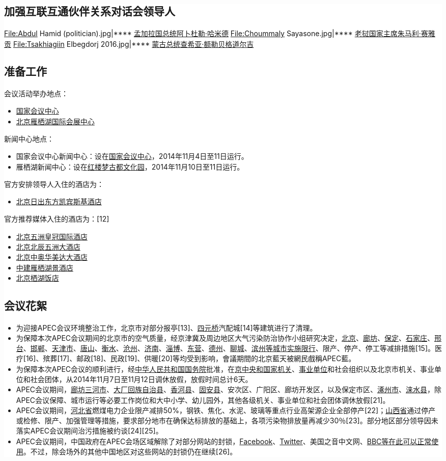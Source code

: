 ## 加强互联互通伙伴关系对话会领导人

<File:Abdul> Hamid (politician).jpg|****
[孟加拉国总统](../Page/孟加拉国总统.md "wikilink")[阿卜杜勒·哈米德](../Page/阿卜杜勒·哈米德.md "wikilink") <File:Choummaly> Sayasone.jpg|****
[老挝国家主席](https://zh.wikipedia.org/wiki/老挝国家主席 "wikilink")[朱马利·赛雅贡](https://zh.wikipedia.org/wiki/朱马利·赛雅贡 "wikilink") <File:Tsakhiagiin> Elbegdorj 2016.jpg|****
[蒙古总统](https://zh.wikipedia.org/wiki/蒙古总统 "wikilink")[查希亚·额勒贝格道尔吉](../Page/查希亚·额勒贝格道尔吉.md "wikilink")

## 准备工作

会议活动举办地点：

  - [国家会议中心](../Page/国家会议中心_\(中国\).md "wikilink")
  - [北京雁栖湖国际会展中心](../Page/北京雁栖湖国际会展中心.md "wikilink")

新闻中心地点：

  - 国家会议中心新闻中心：设在[国家会议中心](../Page/国家会议中心_\(中国\).md "wikilink")，2014年11月4日至11日运行。
  - 雁栖湖新闻中心：设在[红楼梦古都文化园](../Page/中国（怀柔）影视基地.md "wikilink")，2014年11月10日至11日运行。

官方安排领导人入住的酒店为：

  - [北京日出东方凯宾斯基酒店](../Page/北京日出东方凯宾斯基酒店.md "wikilink")

官方推荐媒体入住的酒店为：\[12\]

  - [北京五洲皇冠国际酒店](../Page/北京五洲皇冠国际酒店.md "wikilink")
  - [北京北辰五洲大酒店](../Page/北京北辰五洲大酒店.md "wikilink")
  - [北京中奥华美达大酒店](https://zh.wikipedia.org/wiki/北京中奥华美达大酒店 "wikilink")
  - [中建雁栖湖景酒店](https://zh.wikipedia.org/wiki/中建雁栖湖景酒店 "wikilink")
  - [北京栖湖饭店](https://zh.wikipedia.org/wiki/北京栖湖饭店 "wikilink")

## 会议花絮

  - 为迎接APEC会议环境整治工作，北京市对部分报亭\[13\]、[四元桥](../Page/四元桥.md "wikilink")汽配城\[14\]等建筑进行了清理。
  - 为保障本次APEC会议期间的北京市的空气质量，经京津冀及周边地区大气污染防治协作小组研究决定，[北京](https://zh.wikipedia.org/wiki/北京 "wikilink")、[廊坊](https://zh.wikipedia.org/wiki/廊坊 "wikilink")、[保定](https://zh.wikipedia.org/wiki/保定 "wikilink")、[石家庄](https://zh.wikipedia.org/wiki/石家庄 "wikilink")、[邢台](https://zh.wikipedia.org/wiki/邢台 "wikilink")、[邯郸](https://zh.wikipedia.org/wiki/邯郸 "wikilink")、[天津市](../Page/天津市.md "wikilink")、[唐山](https://zh.wikipedia.org/wiki/唐山 "wikilink")、[衡水](https://zh.wikipedia.org/wiki/衡水 "wikilink")、[沧州](https://zh.wikipedia.org/wiki/沧州 "wikilink")、[济南](https://zh.wikipedia.org/wiki/济南 "wikilink")、[淄博](https://zh.wikipedia.org/wiki/淄博 "wikilink")、[东营](https://zh.wikipedia.org/wiki/东营 "wikilink")、[德州](https://zh.wikipedia.org/wiki/德州 "wikilink")、[聊城](https://zh.wikipedia.org/wiki/聊城 "wikilink")、[滨州等城市实施限行](https://zh.wikipedia.org/wiki/滨州 "wikilink")、限产、停产、停工等减排措施\[15\]。医疗\[16\]、殡葬\[17\]、邮政\[18\]、民政\[19\]、供暖\[20\]等均受到影响，會議期間的北京藍天被網民戲稱APEC藍。
  - 为保障本次APEC会议的顺利进行，经[中华人民共和国国务院](../Page/中华人民共和国国务院.md "wikilink")批准，在[京](https://zh.wikipedia.org/wiki/北京 "wikilink")[中央和](../Page/中国共产党中央委员会.md "wikilink")[国家机关](https://zh.wikipedia.org/wiki/国家机关 "wikilink")、[事业单位](../Page/事业单位.md "wikilink")和社会组织以及北京市机关、事业单位和社会团体，从2014年11月7日至11月12日调休放假，放假时间总计6天。
  - APEC会议期间，[廊坊](https://zh.wikipedia.org/wiki/廊坊 "wikilink")[三河市](../Page/三河市.md "wikilink")、[大厂回族自治县](../Page/大厂回族自治县.md "wikilink")、[香河县](../Page/香河县.md "wikilink")、[固安县](../Page/固安县.md "wikilink")、安次区、广阳区、廊坊开发区，以及保定市区、[涿州市](../Page/涿州市.md "wikilink")、[涞水县](../Page/涞水县.md "wikilink")，除APEC会议保障、城市运行等必要工作岗位和大中小学、幼儿园外，其他各级机关、事业单位和社会团体调休放假\[21\]。
  - APEC会议期间，[河北省](../Page/河北省.md "wikilink")燃煤电力企业限产减排50%，钢铁、焦化、水泥、玻璃等重点行业高架源企业全部停产\[22\]；[山西省](../Page/山西省.md "wikilink")通过停产或检修、限产、加强管理等措施，要求部分地市在确保达标排放的基础上，各项污染物排放量再减少30％\[23\]。部分地区部分领导因未落实APEC会议期间治污措施被约谈\[24\]\[25\]。
  - APEC会议期间，中国政府在APEC会场区域解除了对部分网站的封锁，[Facebook](../Page/Facebook.md "wikilink")、[Twitter](../Page/Twitter.md "wikilink")、美国之音中文网、[BBC等在此可以正常使用](https://zh.wikipedia.org/wiki/BBC "wikilink")。不过，除会场外的其他中国地区对这些网站的封锁仍在继续\[26\]。
